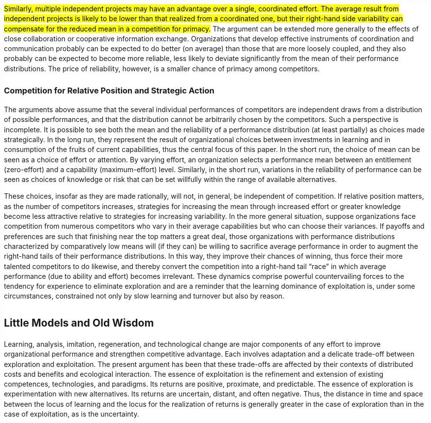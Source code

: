 <mark>Similarly, multiple independent projects may have an advantage over a single,
coordinated effort. The average result from independent projects is likely to be lower
than that realized from a coordinated one, but their right-hand side variability can
compensate for the reduced mean in a competition for primacy.</mark> The argument can be
extended more generally to the effects of close collaboration or cooperative information exchange. Organizations that develop effective instruments of coordination and
communication probably can be expected to do better (on average) than those that
are more loosely coupled, and they also probably can be expected to become more
reliable, less likely to deviate significantly from the mean of their performance
distributions. The price of reliability, however, is a smaller chance of primacy among
competitors.

### Competition for Relative Position and Strategic Action

The arguments above assume that the several individual performances of competitors are independent draws from a distribution of possible performances, and that the
distribution cannot be arbitrarily chosen by the competitors. Such a perspective is
incomplete. It is possible to see both the mean and the reliability of a performance
distribution (at least partially) as choices made strategically. In the long run, they
represent the result of organizational choices between investments in learning and in
consumption of the fruits of current capabilities, thus the central focus of this paper.
In the short run, the choice of mean can be seen as a choice of effort or attention. By
varying effort, an organization selects a performance mean between an entitlement
(zero-effort) and a capability (maximum-effort) level. Similarly, in the short run,
variations in the reliability of performance can be seen as choices of knowledge or
risk that can be set willfully within the range of available alternatives.

These choices, insofar as they are made rationally, will not, in general, be
independent of competition. If relative position matters, as the number of competitors increases, strategies for increasing the mean through increased effort or greater
knowledge become less attractive relative to strategies for increasing variability. In
the more general situation, suppose organizations face competition from numerous
competitors who vary in their average capabilities but who can choose their variances.
If payoffs and preferences are such that finishing near the top matters a great deal,
those organizations with performance distributions characterized by comparatively
low means will (if they can) be willing to sacrifice average performance in order to
augment the right-hand tails of their performance distributions. In this way, they
improve their chances of winning, thus force their more talented competitors to do
likewise, and thereby convert the competition into a right-hand tail “race” in which
average performance (due to ability and effort) becomes irrelevant. These dynamics
comprise powerful countervailing forces to the tendency for experience to eliminate
exploration and are a reminder that the learning dominance of exploitation is, under
some circumstances, constrained not only by slow learning and turnover but also by
reason.

## Little Models and Old Wisdom

Learning, analysis, imitation, regeneration, and technological change are major
components of any effort to improve organizational performance and strengthen
competitive advantage. Each involves adaptation and a delicate trade-off between
exploration and exploitation. The present argument has been that these trade-offs are
affected by their contexts of distributed costs and benefits and ecological interaction.
The essence of exploitation is the refinement and extension of existing competences,
technologies, and paradigms. Its returns are positive, proximate, and predictable. The
essence of exploration is experimentation with new alternatives. Its returns are
uncertain, distant, and often negative. Thus, the distance in time and space between
the locus of learning and the locus for the realization of returns is generally greater in
the case of exploration than in the case of exploitation, as is the uncertainty.
